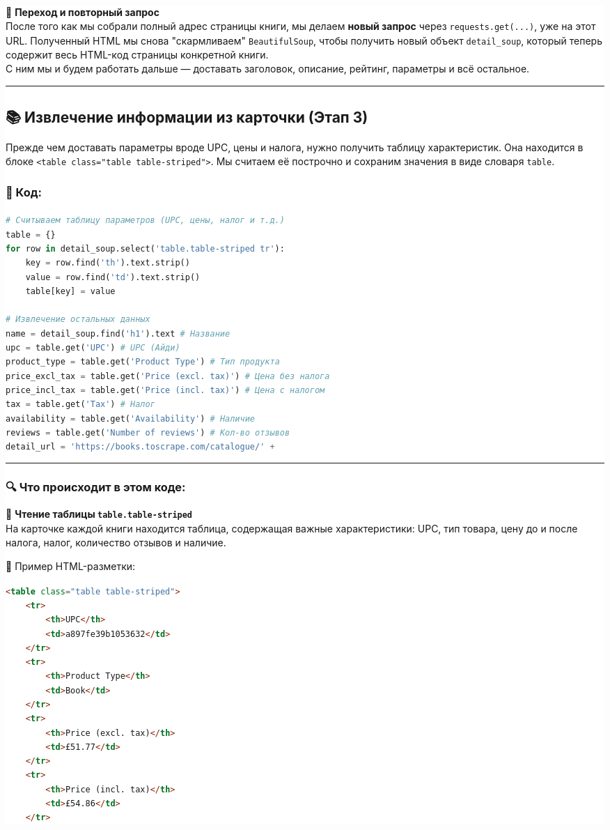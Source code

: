 
🔹 **Переход и повторный запрос**  
После того как мы собрали полный адрес страницы книги, мы делаем **новый запрос** через `requests.get(...)`, уже на этот URL. Полученный HTML мы снова "скармливаем" `BeautifulSoup`, чтобы получить новый объект `detail_soup`, который теперь содержит весь HTML-код страницы конкретной книги.  
С ним мы и будем работать дальше — доставать заголовок, описание, рейтинг, параметры и всё остальное.

---

## 📚 Извлечение информации из карточки (Этап 3)

Прежде чем доставать параметры вроде UPC, цены и налога, нужно получить таблицу характеристик. Она находится в блоке `<table class="table table-striped">`. Мы считаем её построчно и сохраним значения в виде словаря `table`.

### 📜 Код:

```python
# Считываем таблицу параметров (UPC, цены, налог и т.д.)
table = {}
for row in detail_soup.select('table.table-striped tr'):
    key = row.find('th').text.strip()
    value = row.find('td').text.strip()
    table[key] = value

# Извлечение остальных данных
name = detail_soup.find('h1').text # Название
upc = table.get('UPC') # UPC (Айди)
product_type = table.get('Product Type') # Тип продукта
price_excl_tax = table.get('Price (excl. tax)') # Цена без налога
price_incl_tax = table.get('Price (incl. tax)') # Цена с налогом
tax = table.get('Tax') # Налог
availability = table.get('Availability') # Наличие
reviews = table.get('Number of reviews') # Кол-во отзывов
detail_url = 'https://books.toscrape.com/catalogue/' + 
```

---

### 🔍 Что происходит в этом коде:


🔹 **Чтение таблицы `table.table-striped`**  
На карточке каждой книги находится таблица, содержащая важные характеристики: UPC, тип товара, цену до и после налога, налог, количество отзывов и наличие.

📄 Пример HTML-разметки:

```html
<table class="table table-striped">
    <tr>
        <th>UPC</th>
        <td>a897fe39b1053632</td>
    </tr>
    <tr>
        <th>Product Type</th>
        <td>Book</td>
    </tr>
    <tr>
        <th>Price (excl. tax)</th>
        <td>£51.77</td>
    </tr>
    <tr>
        <th>Price (incl. tax)</th>
        <td>£54.86</td>
    </tr>
```